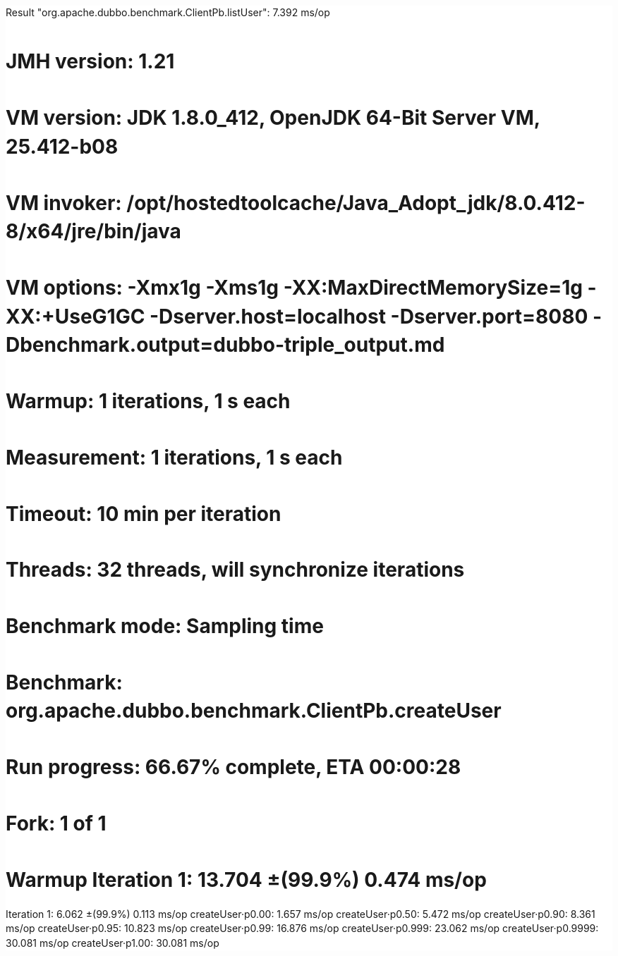 
Result "org.apache.dubbo.benchmark.ClientPb.listUser":
  7.392 ms/op


# JMH version: 1.21
# VM version: JDK 1.8.0_412, OpenJDK 64-Bit Server VM, 25.412-b08
# VM invoker: /opt/hostedtoolcache/Java_Adopt_jdk/8.0.412-8/x64/jre/bin/java
# VM options: -Xmx1g -Xms1g -XX:MaxDirectMemorySize=1g -XX:+UseG1GC -Dserver.host=localhost -Dserver.port=8080 -Dbenchmark.output=dubbo-triple_output.md
# Warmup: 1 iterations, 1 s each
# Measurement: 1 iterations, 1 s each
# Timeout: 10 min per iteration
# Threads: 32 threads, will synchronize iterations
# Benchmark mode: Sampling time
# Benchmark: org.apache.dubbo.benchmark.ClientPb.createUser

# Run progress: 66.67% complete, ETA 00:00:28
# Fork: 1 of 1
# Warmup Iteration   1: 13.704 ±(99.9%) 0.474 ms/op
Iteration   1: 6.062 ±(99.9%) 0.113 ms/op
                 createUser·p0.00:   1.657 ms/op
                 createUser·p0.50:   5.472 ms/op
                 createUser·p0.90:   8.361 ms/op
                 createUser·p0.95:   10.823 ms/op
                 createUser·p0.99:   16.876 ms/op
                 createUser·p0.999:  23.062 ms/op
                 createUser·p0.9999: 30.081 ms/op
                 createUser·p1.00:   30.081 ms/op
